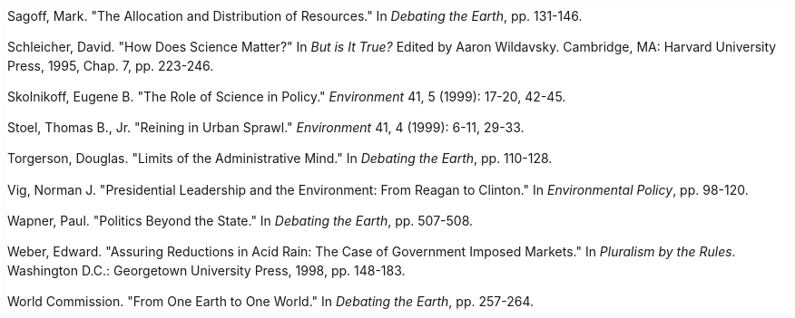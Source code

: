 Sagoff, Mark. "The Allocation and Distribution of Resources." In _Debating the Earth_, pp. 131-146.

Schleicher, David. "How Does Science Matter?" In _But is It True?_ Edited by Aaron Wildavsky. Cambridge, MA: Harvard University Press, 1995, Chap. 7, pp. 223-246.

Skolnikoff, Eugene B. "The Role of Science in Policy." _Environment_ 41, 5 (1999): 17-20, 42-45.

Stoel, Thomas B., Jr. "Reining in Urban Sprawl." _Environment_ 41, 4 (1999): 6-11, 29-33.

Torgerson, Douglas. "Limits of the Administrative Mind." In _Debating the Earth_, pp. 110-128.

Vig, Norman J. "Presidential Leadership and the Environment: From Reagan to Clinton." In _Environmental Policy_, pp. 98-120.

Wapner, Paul. "Politics Beyond the State." In _Debating the Earth_, pp. 507-508.

Weber, Edward. "Assuring Reductions in Acid Rain: The Case of Government Imposed Markets." In _Pluralism by the Rules_. Washington D.C.: Georgetown University Press, 1998, pp. 148-183.

World Commission. "From One Earth to One World." In _Debating the Earth_, pp. 257-264.